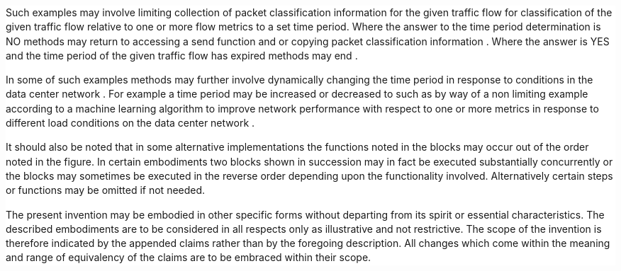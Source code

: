 Such examples may involve limiting collection of packet classification information for the given traffic flow for classification of the given traffic flow relative to one or more flow metrics to a set time period. Where the answer to the time period determination is NO methods may return to accessing a send function and or copying packet classification information . Where the answer is YES and the time period of the given traffic flow has expired methods may end .

In some of such examples methods may further involve dynamically changing the time period in response to conditions in the data center network . For example a time period may be increased or decreased to such as by way of a non limiting example according to a machine learning algorithm to improve network performance with respect to one or more metrics in response to different load conditions on the data center network .

It should also be noted that in some alternative implementations the functions noted in the blocks may occur out of the order noted in the figure. In certain embodiments two blocks shown in succession may in fact be executed substantially concurrently or the blocks may sometimes be executed in the reverse order depending upon the functionality involved. Alternatively certain steps or functions may be omitted if not needed.

The present invention may be embodied in other specific forms without departing from its spirit or essential characteristics. The described embodiments are to be considered in all respects only as illustrative and not restrictive. The scope of the invention is therefore indicated by the appended claims rather than by the foregoing description. All changes which come within the meaning and range of equivalency of the claims are to be embraced within their scope.

